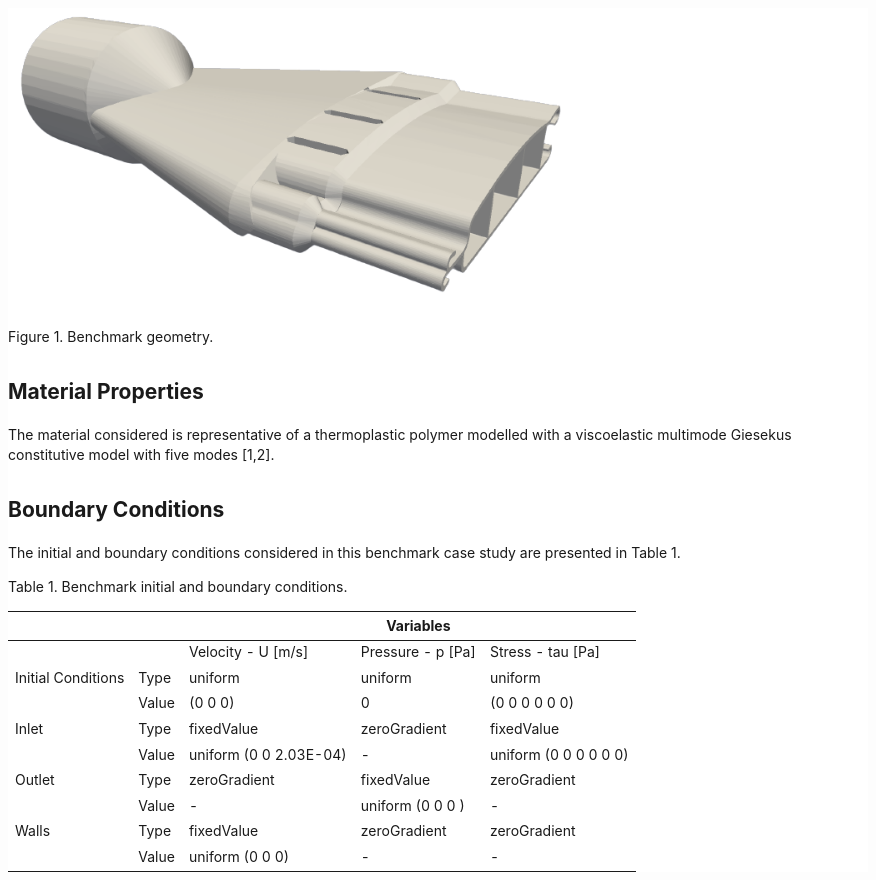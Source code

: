 <img src="./figures/complexProfileExtrusion_setup.png" alt="footer" height="300">

Figure 1. Benchmark geometry.

## Material Properties

The material considered is representative of a thermoplastic polymer modelled with a viscoelastic multimode Giesekus constitutive model with five modes [1,2].

## Boundary Conditions

The initial and boundary conditions considered in this benchmark case study are presented in Table 1.

Table 1. Benchmark initial and boundary conditions.

| | | | Variables | |
|--|--|--|--|--|
| | |Velocity - U [m/s] |Pressure - p [Pa]|Stress - tau [Pa]|
| Initial Conditions | Type | uniform | uniform | uniform |
|  | Value | (0 0 0) | 0 | (0 0 0 0 0 0) |
| Inlet | Type  | fixedValue | zeroGradient  | fixedValue |
|  | Value | uniform (0 0 2.03E-04) | - | uniform (0 0 0 0 0 0) |
| Outlet | Type  | zeroGradient  | fixedValue | zeroGradient  |
|  | Value | - | uniform (0 0 0 ) | - |
| Walls | Type  | fixedValue | zeroGradient | zeroGradient  |
|  | Value | uniform (0 0 0) | - | - |
